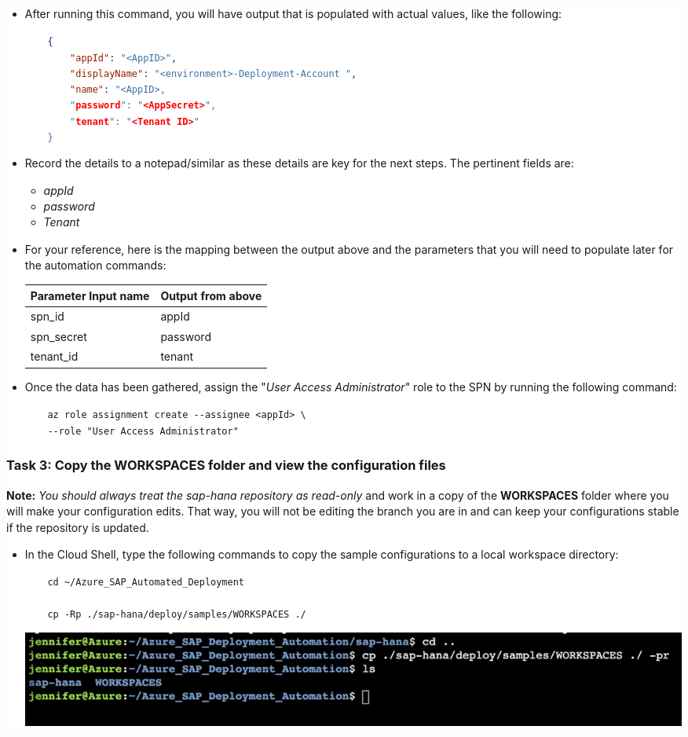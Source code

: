 - After running this command, you will have output that is populated with actual values, like the following:

    ```json
        {
            "appId": "<AppID>",
            "displayName": "<environment>-Deployment-Account ",
            "name": "<AppID>,
            "password": "<AppSecret>",
            "tenant": "<Tenant ID>"
        }
    ```

- Record the details to a notepad/similar as these details are key for the next steps. The pertinent fields are:
  - *appId*
  - *password*
  - *Tenant*

- For your reference, here is the mapping between the output above and the parameters that you will need to populate later for the automation commands:

    | **Parameter Input name** | **Output from above** |
    |--------------------------|-----------------------|
    | spn_id               | appId           |
    | spn_secret           | password       |
    | tenant_id            | tenant         |

- Once the data has been gathered, assign the "*User Access Administrator*" role to the SPN by running the following command:

    ```shell
        az role assignment create --assignee <appId> \
        --role "User Access Administrator"
    ```

### Task 3: Copy the WORKSPACES folder and view the configuration files

**Note:** *You should always treat the sap-hana repository as
read-only* and work in a copy of the **WORKSPACES** folder where you will make your configuration edits. That way, you will not be editing the branch you are in and can keep your configurations stable if the repository is updated.

- In the Cloud Shell, type the following commands to copy the sample configurations to a local workspace directory:

    ```shell
        cd ~/Azure_SAP_Automated_Deployment

        cp -Rp ./sap-hana/deploy/samples/WORKSPACES ./
    ```

    ![WORKSPACES folder is available](media/automation-hol/image7.png)
